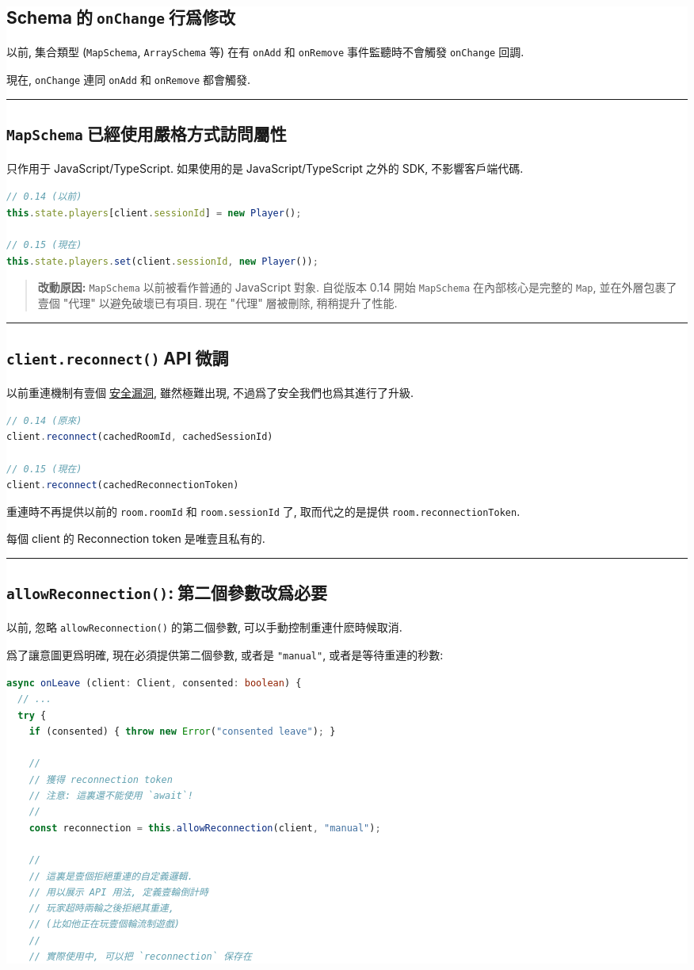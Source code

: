## Schema 的 `onChange` 行爲修改

以前, 集合類型 (`MapSchema`, `ArraySchema` 等) 在有 `onAdd` 和 `onRemove` 事件監聽時不會觸發 `onChange` 回調.

現在, `onChange` 連同 `onAdd` 和 `onRemove` 都會觸發.

---

## `MapSchema` 已經使用嚴格方式訪問屬性

只作用于 JavaScript/TypeScript. 如果使用的是 JavaScript/TypeScript 之外的 SDK, 不影響客戶端代碼.

```typescript
// 0.14 (以前)
this.state.players[client.sessionId] = new Player();

// 0.15 (現在)
this.state.players.set(client.sessionId, new Player());
```

> **改動原因:** `MapSchema` 以前被看作普通的 JavaScript 對象. 自從版本 0.14 開始 `MapSchema` 在內部核心是完整的 `Map`, 並在外層包裹了壹個 "代理" 以避免破壞已有項目. 現在 "代理" 層被刪除, 稍稍提升了性能.

---

## `client.reconnect()` API 微調

以前重連機制有壹個 [安全漏洞](https://github.com/colyseus/colyseus/issues/354), 雖然極難出現, 不過爲了安全我們也爲其進行了升級.

```typescript
// 0.14 (原來)
client.reconnect(cachedRoomId, cachedSessionId)

// 0.15 (現在)
client.reconnect(cachedReconnectionToken)
```

重連時不再提供以前的 `room.roomId` 和 `room.sessionId` 了, 取而代之的是提供 `room.reconnectionToken`.

每個 client 的 Reconnection token 是唯壹且私有的.

---

## `allowReconnection()`: 第二個參數改爲必要

以前, 忽略 `allowReconnection()` 的第二個參數, 可以手動控制重連什麽時候取消.

爲了讓意圖更爲明確, 現在必須提供第二個參數, 或者是 `"manual"`, 或者是等待重連的秒數:

```typescript fct_label="Manual"
async onLeave (client: Client, consented: boolean) {
  // ...
  try {
    if (consented) { throw new Error("consented leave"); }

    //
    // 獲得 reconnection token
    // 注意: 這裏還不能使用 `await`!
    //
    const reconnection = this.allowReconnection(client, "manual");

    //
    // 這裏是壹個拒絕重連的自定義邏輯.
    // 用以展示 API 用法, 定義壹輪倒計時
    // 玩家超時兩輪之後拒絕其重連,
    // (比如他正在玩壹個輪流制遊戲)
    //
    // 實際使用中, 可以把 `reconnection` 保存在
```